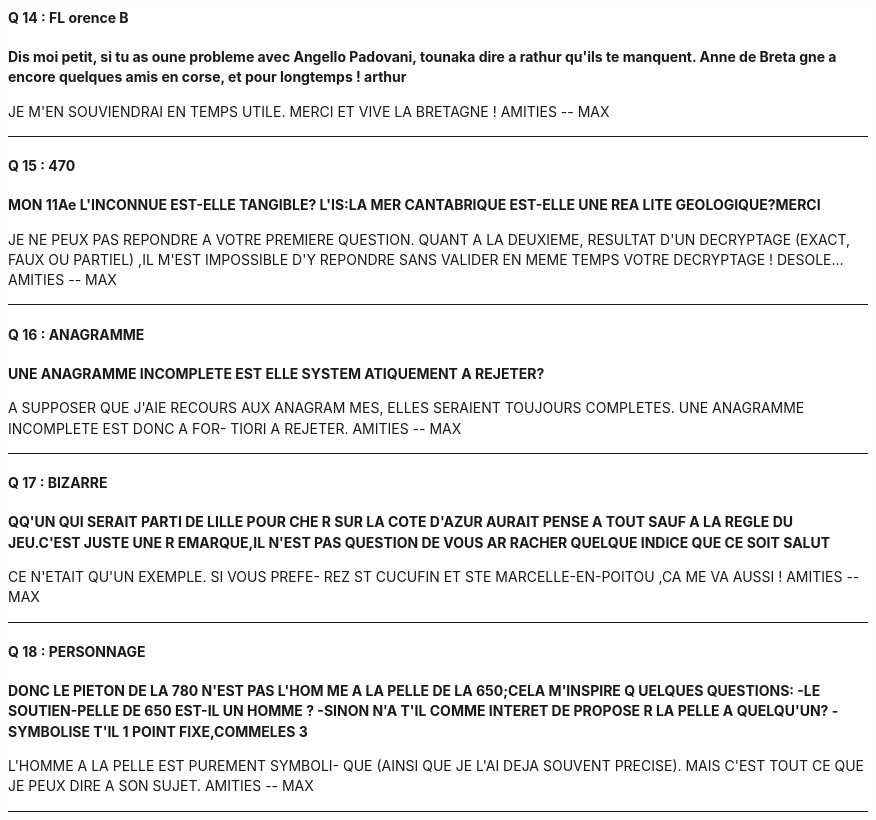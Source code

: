 
#### Q 14 : FL orence B

**Dis moi petit, si tu as oune probleme avec Angello
Padovani, tounaka dire a rathur qu'ils te manquent. Anne de Breta gne a
encore quelques amis en corse, et  pour longtemps ! arthur**

JE M'EN SOUVIENDRAI EN TEMPS UTILE. MERCI ET VIVE LA BRETAGNE ! AMITIES -- MAX

---

#### Q 15 : 470

**MON 11Ae L'INCONNUE EST-ELLE TANGIBLE? L'IS:LA MER CANTABRIQUE EST-ELLE UNE REA LITE GEOLOGIQUE?MERCI**

JE NE PEUX PAS REPONDRE A VOTRE PREMIERE QUESTION.
QUANT A LA DEUXIEME, RESULTAT D'UN DECRYPTAGE (EXACT, FAUX OU PARTIEL)
,IL M'EST IMPOSSIBLE D'Y REPONDRE SANS  VALIDER EN MEME TEMPS VOTRE
DECRYPTAGE ! DESOLE... AMITIES -- MAX

---

#### Q 16 : ANAGRAMME

**UNE ANAGRAMME INCOMPLETE EST ELLE SYSTEM ATIQUEMENT A REJETER?**

A SUPPOSER QUE J'AIE RECOURS AUX ANAGRAM MES, ELLES
SERAIENT TOUJOURS COMPLETES. UNE ANAGRAMME INCOMPLETE EST DONC A FOR-
TIORI A REJETER. AMITIES -- MAX

---

#### Q 17 : BIZARRE

**QQ'UN QUI SERAIT PARTI DE LILLE POUR CHE R SUR LA COTE
 D'AZUR AURAIT PENSE A TOUT SAUF A LA REGLE DU JEU.C'EST JUSTE UNE R
EMARQUE,IL N'EST PAS QUESTION DE VOUS AR RACHER QUELQUE INDICE QUE CE
SOIT SALUT**

CE N'ETAIT QU'UN EXEMPLE. SI VOUS PREFE- REZ ST CUCUFIN ET STE MARCELLE-EN-POITOU ,CA ME VA AUSSI ! AMITIES -- MAX

---

#### Q 18 : PERSONNAGE

**DONC LE PIETON DE LA 780 N'EST PAS L'HOM ME A LA PELLE
 DE LA 650;CELA M'INSPIRE Q UELQUES QUESTIONS: -LE SOUTIEN-PELLE DE 650
EST-IL UN HOMME ? -SINON N'A T'IL COMME INTERET DE PROPOSE R LA PELLE A
QUELQU'UN? -SYMBOLISE T'IL 1 POINT FIXE,COMMELES 3**

L'HOMME A LA PELLE EST PUREMENT SYMBOLI- QUE (AINSI
QUE JE L'AI DEJA SOUVENT PRECISE). MAIS C'EST TOUT CE QUE JE PEUX DIRE A
 SON SUJET. AMITIES -- MAX

---
